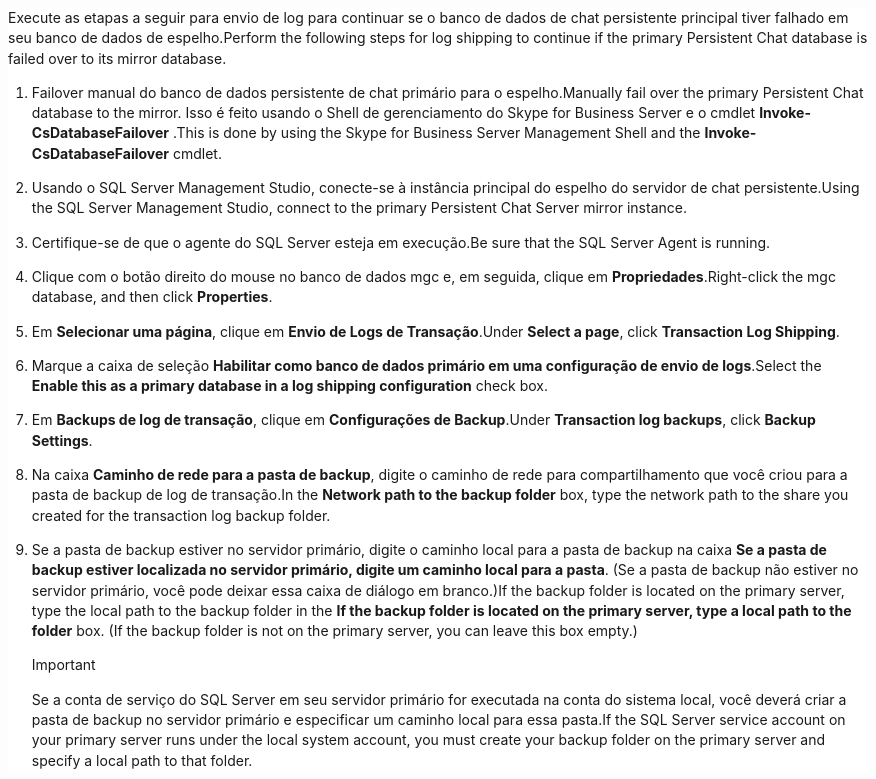 <span data-ttu-id="119f2-159">Execute as etapas a seguir para envio de log para continuar se o banco de dados de chat persistente principal tiver falhado em seu banco de dados de espelho.</span><span class="sxs-lookup"><span data-stu-id="119f2-159">Perform the following steps for log shipping to continue if the primary Persistent Chat database is failed over to its mirror database.</span></span>
  
1. <span data-ttu-id="119f2-160">Failover manual do banco de dados persistente de chat primário para o espelho.</span><span class="sxs-lookup"><span data-stu-id="119f2-160">Manually fail over the primary Persistent Chat database to the mirror.</span></span> <span data-ttu-id="119f2-161">Isso é feito usando o Shell de gerenciamento do Skype for Business Server e o cmdlet **Invoke-CsDatabaseFailover** .</span><span class="sxs-lookup"><span data-stu-id="119f2-161">This is done by using the Skype for Business Server Management Shell and the **Invoke-CsDatabaseFailover** cmdlet.</span></span>
    
2. <span data-ttu-id="119f2-162">Usando o SQL Server Management Studio, conecte-se à instância principal do espelho do servidor de chat persistente.</span><span class="sxs-lookup"><span data-stu-id="119f2-162">Using the SQL Server Management Studio, connect to the primary Persistent Chat Server mirror instance.</span></span>
    
3. <span data-ttu-id="119f2-163">Certifique-se de que o agente do SQL Server esteja em execução.</span><span class="sxs-lookup"><span data-stu-id="119f2-163">Be sure that the SQL Server Agent is running.</span></span>
    
4. <span data-ttu-id="119f2-164">Clique com o botão direito do mouse no banco de dados mgc e, em seguida, clique em **Propriedades**.</span><span class="sxs-lookup"><span data-stu-id="119f2-164">Right-click the mgc database, and then click **Properties**.</span></span>
    
5. <span data-ttu-id="119f2-165">Em **Selecionar uma página**, clique em **Envio de Logs de Transação**.</span><span class="sxs-lookup"><span data-stu-id="119f2-165">Under **Select a page**, click **Transaction Log Shipping**.</span></span>
    
6. <span data-ttu-id="119f2-166">Marque a caixa de seleção **Habilitar como banco de dados primário em uma configuração de envio de logs**.</span><span class="sxs-lookup"><span data-stu-id="119f2-166">Select the **Enable this as a primary database in a log shipping configuration** check box.</span></span>
    
7. <span data-ttu-id="119f2-167">Em **Backups de log de transação**, clique em **Configurações de Backup**.</span><span class="sxs-lookup"><span data-stu-id="119f2-167">Under **Transaction log backups**, click **Backup Settings**.</span></span>
    
8. <span data-ttu-id="119f2-168">Na caixa **Caminho de rede para a pasta de backup**, digite o caminho de rede para compartilhamento que você criou para a pasta de backup de log de transação.</span><span class="sxs-lookup"><span data-stu-id="119f2-168">In the **Network path to the backup folder** box, type the network path to the share you created for the transaction log backup folder.</span></span>
    
9. <span data-ttu-id="119f2-p116">Se a pasta de backup estiver no servidor primário, digite o caminho local para a pasta de backup na caixa **Se a pasta de backup estiver localizada no servidor primário, digite um caminho local para a pasta**. (Se a pasta de backup não estiver no servidor primário, você pode deixar essa caixa de diálogo em branco.)</span><span class="sxs-lookup"><span data-stu-id="119f2-p116">If the backup folder is located on the primary server, type the local path to the backup folder in the **If the backup folder is located on the primary server, type a local path to the folder** box. (If the backup folder is not on the primary server, you can leave this box empty.)</span></span>
    
    > [!IMPORTANT]
    > <span data-ttu-id="119f2-171">Se a conta de serviço do SQL Server em seu servidor primário for executada na conta do sistema local, você deverá criar a pasta de backup no servidor primário e especificar um caminho local para essa pasta.</span><span class="sxs-lookup"><span data-stu-id="119f2-171">If the SQL Server service account on your primary server runs under the local system account, you must create your backup folder on the primary server and specify a local path to that folder.</span></span> 
  